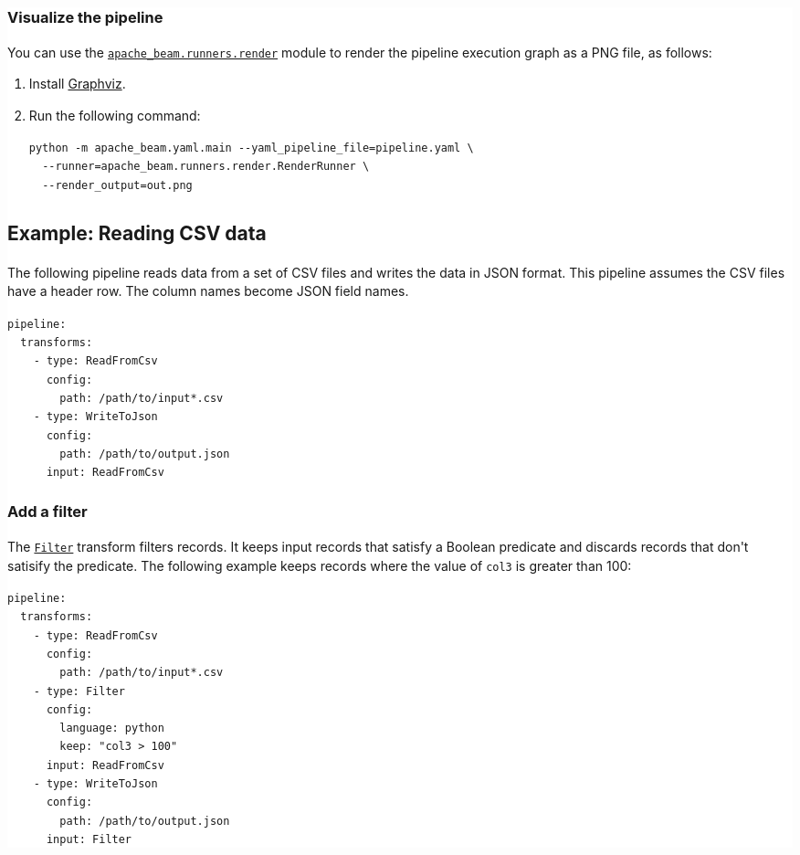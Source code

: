 
### Visualize the pipeline

You can use the
[`apache_beam.runners.render`](https://beam.apache.org/releases/pydoc/current/apache_beam.runners.render.html)
module to render the pipeline execution graph as a PNG file, as follows:

1. Install [Graphviz](https://graphviz.org/download/).
1. Run the following command:

   ```
   python -m apache_beam.yaml.main --yaml_pipeline_file=pipeline.yaml \
     --runner=apache_beam.runners.render.RenderRunner \
     --render_output=out.png
   ```

## Example: Reading CSV data

The following pipeline reads data from a set of CSV files and writes the data in
JSON format. This pipeline assumes the CSV files have a header row. The column
names become JSON field names.

```
pipeline:
  transforms:
    - type: ReadFromCsv
      config:
        path: /path/to/input*.csv
    - type: WriteToJson
      config:
        path: /path/to/output.json
      input: ReadFromCsv
```

### Add a filter

The [`Filter`](../yaml-udf/#filtering) transform filters records. It keeps input
records that satisfy a Boolean predicate and discards records that don't
satisify the predicate. The following example keeps records where the value of
`col3` is greater than 100:

```
pipeline:
  transforms:
    - type: ReadFromCsv
      config:
        path: /path/to/input*.csv
    - type: Filter
      config:
        language: python
        keep: "col3 > 100"
      input: ReadFromCsv
    - type: WriteToJson
      config:
        path: /path/to/output.json
      input: Filter
```
